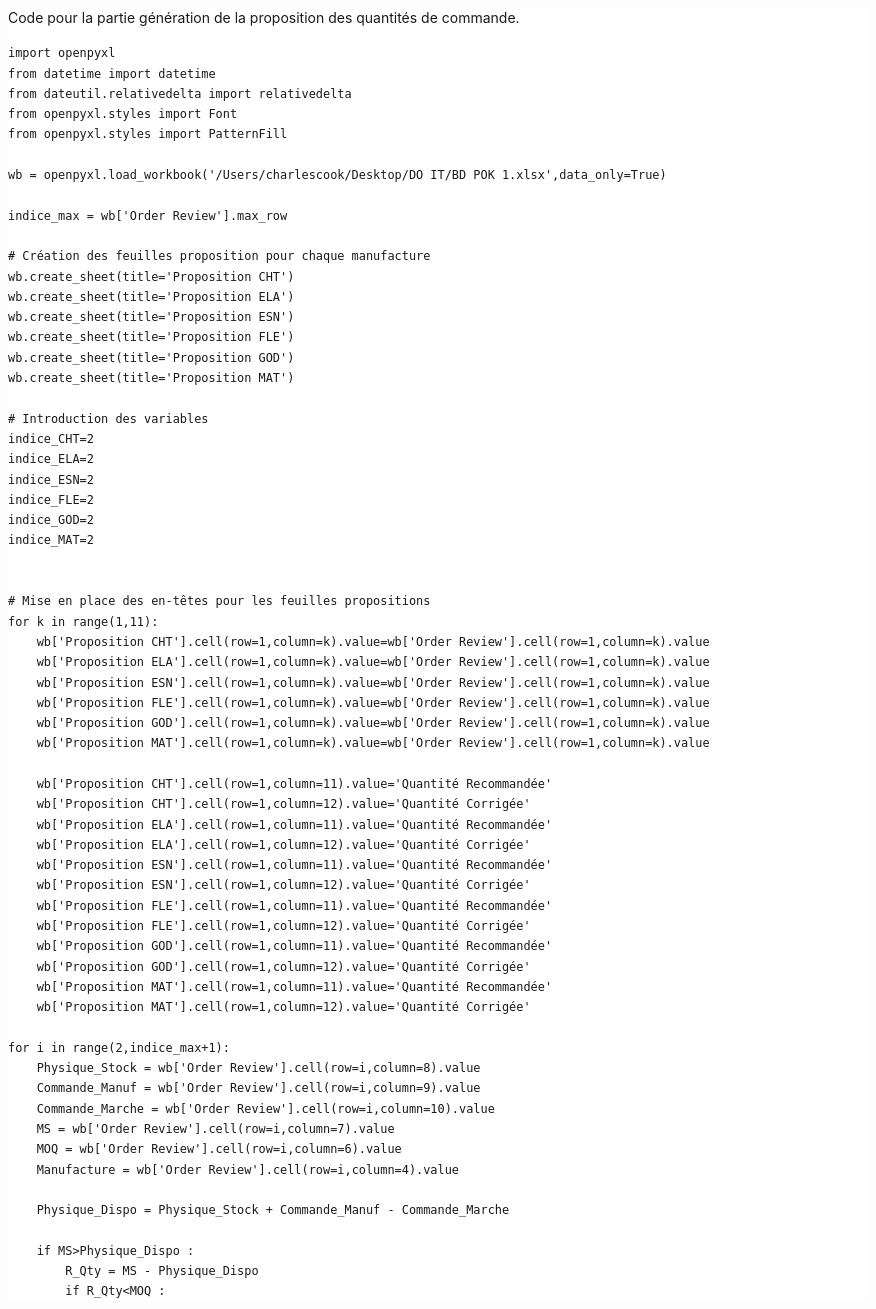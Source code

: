 Code pour la partie génération de la proposition des quantités de commande.
````
import openpyxl
from datetime import datetime
from dateutil.relativedelta import relativedelta
from openpyxl.styles import Font
from openpyxl.styles import PatternFill

wb = openpyxl.load_workbook('/Users/charlescook/Desktop/DO IT/BD POK 1.xlsx',data_only=True)

indice_max = wb['Order Review'].max_row

# Création des feuilles proposition pour chaque manufacture
wb.create_sheet(title='Proposition CHT')
wb.create_sheet(title='Proposition ELA')
wb.create_sheet(title='Proposition ESN')
wb.create_sheet(title='Proposition FLE')
wb.create_sheet(title='Proposition GOD')
wb.create_sheet(title='Proposition MAT')

# Introduction des variables
indice_CHT=2
indice_ELA=2
indice_ESN=2
indice_FLE=2
indice_GOD=2
indice_MAT=2


# Mise en place des en-têtes pour les feuilles propositions
for k in range(1,11):
    wb['Proposition CHT'].cell(row=1,column=k).value=wb['Order Review'].cell(row=1,column=k).value
    wb['Proposition ELA'].cell(row=1,column=k).value=wb['Order Review'].cell(row=1,column=k).value
    wb['Proposition ESN'].cell(row=1,column=k).value=wb['Order Review'].cell(row=1,column=k).value
    wb['Proposition FLE'].cell(row=1,column=k).value=wb['Order Review'].cell(row=1,column=k).value
    wb['Proposition GOD'].cell(row=1,column=k).value=wb['Order Review'].cell(row=1,column=k).value
    wb['Proposition MAT'].cell(row=1,column=k).value=wb['Order Review'].cell(row=1,column=k).value

    wb['Proposition CHT'].cell(row=1,column=11).value='Quantité Recommandée'
    wb['Proposition CHT'].cell(row=1,column=12).value='Quantité Corrigée'
    wb['Proposition ELA'].cell(row=1,column=11).value='Quantité Recommandée'
    wb['Proposition ELA'].cell(row=1,column=12).value='Quantité Corrigée'
    wb['Proposition ESN'].cell(row=1,column=11).value='Quantité Recommandée'
    wb['Proposition ESN'].cell(row=1,column=12).value='Quantité Corrigée'
    wb['Proposition FLE'].cell(row=1,column=11).value='Quantité Recommandée'
    wb['Proposition FLE'].cell(row=1,column=12).value='Quantité Corrigée'
    wb['Proposition GOD'].cell(row=1,column=11).value='Quantité Recommandée'
    wb['Proposition GOD'].cell(row=1,column=12).value='Quantité Corrigée'
    wb['Proposition MAT'].cell(row=1,column=11).value='Quantité Recommandée'
    wb['Proposition MAT'].cell(row=1,column=12).value='Quantité Corrigée'

for i in range(2,indice_max+1):
    Physique_Stock = wb['Order Review'].cell(row=i,column=8).value
    Commande_Manuf = wb['Order Review'].cell(row=i,column=9).value
    Commande_Marche = wb['Order Review'].cell(row=i,column=10).value
    MS = wb['Order Review'].cell(row=i,column=7).value
    MOQ = wb['Order Review'].cell(row=i,column=6).value
    Manufacture = wb['Order Review'].cell(row=i,column=4).value

    Physique_Dispo = Physique_Stock + Commande_Manuf - Commande_Marche

    if MS>Physique_Dispo :
        R_Qty = MS - Physique_Dispo
        if R_Qty<MOQ :
````